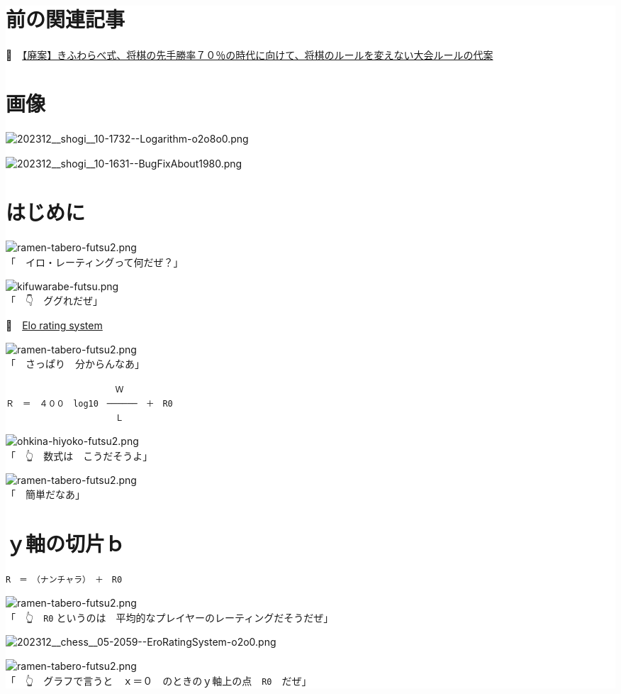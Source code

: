 # 前の関連記事

📖　[【廃案】きふわらべ式、将棋の先手勝率７０％の時代に向けて、将棋のルールを変えない大会ルールの代案](https://crieit.net/posts/9b2ad234687e455fd78bfb9d979723f2)  

# 画像

![202312__shogi__10-1732--Logarithm-o2o8o0.png](https://crieit.now.sh/upload_images/537abfbb8eccacee44ae3b4448ef2cdd6575a249d48f0.png)  

![202312__shogi__10-1631--BugFixAbout1980.png](https://crieit.now.sh/upload_images/c2374a3a0785fa9477e0a1a2355103a96575824d505d9.png)  

# はじめに

![ramen-tabero-futsu2.png](https://crieit.now.sh/upload_images/d27ea8dcfad541918d9094b9aed83e7d61daf8532bbbe.png)  
「　イロ・レーティングって何だぜ？」  

![kifuwarabe-futsu.png](https://crieit.now.sh/upload_images/beaf94b260ae2602ca8cf7f5bbc769c261daf8686dbda.png)  
「　👇　ググれだぜ」  

📖　[Elo rating system](https://en.wikipedia.org/wiki/Elo_rating_system)  

![ramen-tabero-futsu2.png](https://crieit.now.sh/upload_images/d27ea8dcfad541918d9094b9aed83e7d61daf8532bbbe.png)  
「　さっぱり　分からんなあ」  

```plaintext
　　　　　　　　　　　　　Ｗ
Ｒ　＝　４００　log10　──────　＋　R0
　　　　　　　　　　　　　Ｌ
```

![ohkina-hiyoko-futsu2.png](https://crieit.now.sh/upload_images/96fb09724c3ce40ee0861a0fd1da563d61daf8a09d9bc.png)  
「　👆　数式は　こうだそうよ」  

![ramen-tabero-futsu2.png](https://crieit.now.sh/upload_images/d27ea8dcfad541918d9094b9aed83e7d61daf8532bbbe.png)  
「　簡単だなあ」  

# ｙ軸の切片ｂ

```plaintext
R　＝　（ナンチャラ）　＋　R0
```

![ramen-tabero-futsu2.png](https://crieit.now.sh/upload_images/d27ea8dcfad541918d9094b9aed83e7d61daf8532bbbe.png)  
「　👆　`R0` というのは　平均的なプレイヤーのレーティングだそうだぜ」  

![202312__chess__05-2059--EroRatingSystem-o2o0.png](https://crieit.now.sh/upload_images/c2bdbedd85e61f79ca31f15095c2f5ca656f1143cd896.png)  

![ramen-tabero-futsu2.png](https://crieit.now.sh/upload_images/d27ea8dcfad541918d9094b9aed83e7d61daf8532bbbe.png)  
「　👆　グラフで言うと　ｘ＝０　のときのｙ軸上の点　`R0`　だぜ」  
